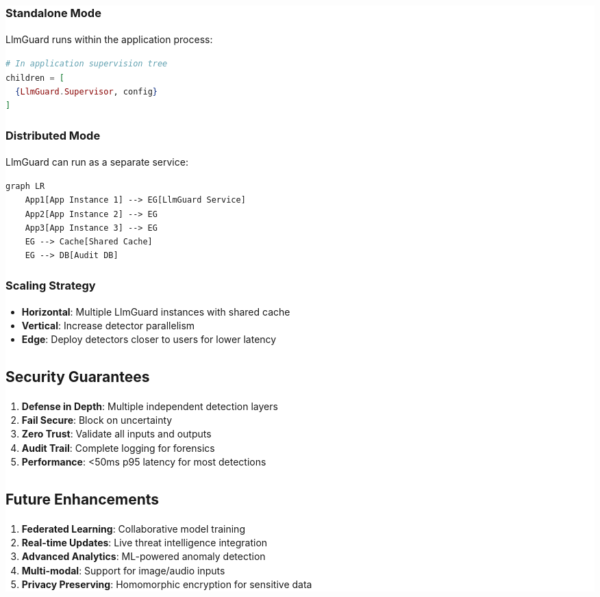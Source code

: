 ### Standalone Mode

LlmGuard runs within the application process:

```elixir
# In application supervision tree
children = [
  {LlmGuard.Supervisor, config}
]
```

### Distributed Mode

LlmGuard can run as a separate service:

```mermaid
graph LR
    App1[App Instance 1] --> EG[LlmGuard Service]
    App2[App Instance 2] --> EG
    App3[App Instance 3] --> EG
    EG --> Cache[Shared Cache]
    EG --> DB[Audit DB]
```

### Scaling Strategy

- **Horizontal**: Multiple LlmGuard instances with shared cache
- **Vertical**: Increase detector parallelism
- **Edge**: Deploy detectors closer to users for lower latency

## Security Guarantees

1. **Defense in Depth**: Multiple independent detection layers
2. **Fail Secure**: Block on uncertainty
3. **Zero Trust**: Validate all inputs and outputs
4. **Audit Trail**: Complete logging for forensics
5. **Performance**: <50ms p95 latency for most detections

## Future Enhancements

1. **Federated Learning**: Collaborative model training
2. **Real-time Updates**: Live threat intelligence integration
3. **Advanced Analytics**: ML-powered anomaly detection
4. **Multi-modal**: Support for image/audio inputs
5. **Privacy Preserving**: Homomorphic encryption for sensitive data
